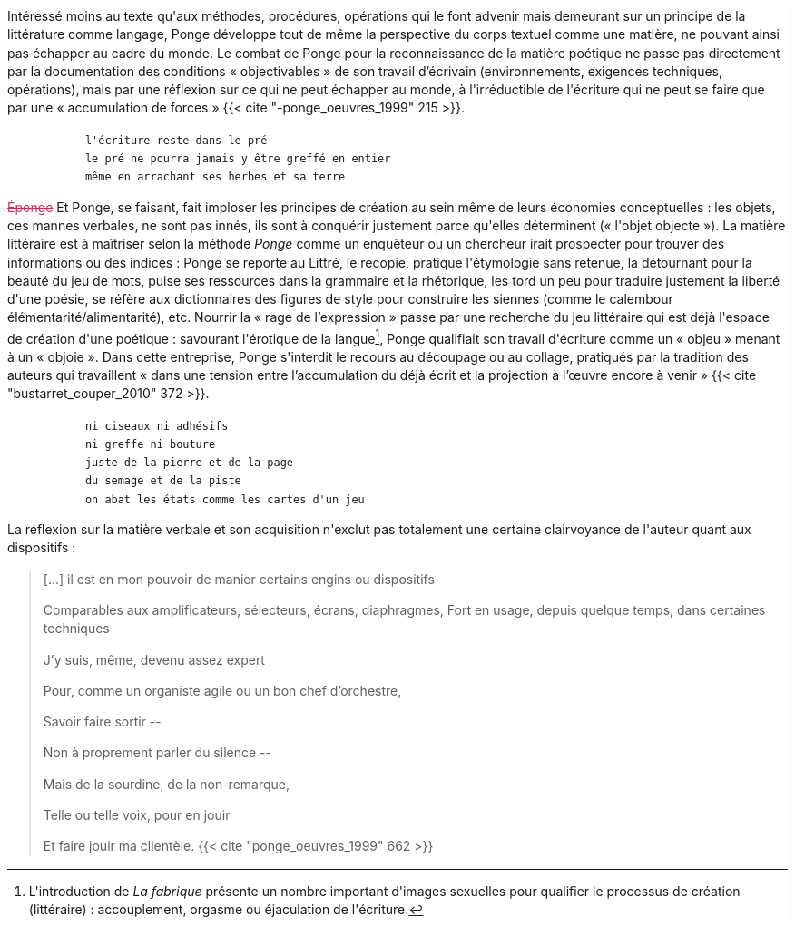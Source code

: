 Intéressé moins au texte qu'aux méthodes, procédures, opérations qui le font advenir mais demeurant sur un principe de la littérature comme langage, Ponge développe tout de même la perspective du corps textuel comme une matière, ne pouvant ainsi pas échapper au cadre du monde. Le combat de Ponge pour la reconnaissance de la matière poétique ne passe pas directement par la documentation des conditions « objectivables » de son travail d’écrivain (environnements, exigences techniques, opérations), mais par une réflexion sur ce qui ne peut échapper au monde, à l'irréductible de l'écriture qui ne peut se faire que par une « accumulation de forces » {{< cite "-ponge_oeuvres_1999" 215 >}}. 

                l'écriture reste dans le pré
                le pré ne pourra jamais y être greffé en entier
                même en arrachant ses herbes et sa terre

<strike class="rayure" style='color:rgb(196, 43, 94);'>Éponge</strike> Et Ponge, se faisant, fait imploser les principes de création au sein même de leurs économies conceptuelles : les objets, ces mannes verbales, ne sont pas innés, ils sont à conquérir justement parce qu'elles déterminent (« l'objet objecte »). La matière littéraire est à maîtriser selon la méthode *Ponge* comme un enquêteur ou un chercheur irait prospecter pour trouver des informations ou des indices : Ponge se reporte au Littré, le recopie, pratique l'étymologie sans retenue, la détournant pour la beauté du jeu de mots, puise ses ressources dans la grammaire et la rhétorique, les tord un peu pour traduire justement la liberté d'une poésie, se réfère aux dictionnaires des figures de style pour construire les siennes (comme le calembour élémentarité/alimentarité), etc. Nourrir la « rage de l’expression » passe par une recherche du jeu littéraire qui est déjà l'espace de création d'une poétique : savourant l'érotique de la langue[^erotique], Ponge qualifiait son travail d'écriture comme un « objeu » menant à un « objoie ». Dans cette entreprise, Ponge s'interdit le recours au découpage ou au collage, pratiqués par la tradition des auteurs qui travaillent « dans une tension entre l’accumulation du déjà écrit et la projection à l’œuvre encore à venir » {{< cite "bustarret_couper_2010" 372 >}}.

                ni ciseaux ni adhésifs
                ni greffe ni bouture
                juste de la pierre et de la page
                du semage et de la piste
                on abat les états comme les cartes d'un jeu

La réflexion sur la matière verbale et son acquisition n'exclut pas totalement une certaine clairvoyance de l'auteur quant aux dispositifs : 

>[…] il est en mon pouvoir de manier certains engins ou dispositifs
>
>Comparables aux amplificateurs, sélecteurs, écrans, diaphragmes, Fort en usage, depuis quelque temps, dans certaines techniques
>
>
>J’y suis, même, devenu assez expert
>
>Pour, comme un organiste agile ou un bon chef d’orchestre,
>
>Savoir faire sortir --
>
>Non à proprement parler du silence --
>
>Mais de la sourdine, de la non-remarque,
>
>Telle ou telle voix, pour en jouir
>
>Et faire jouir ma clientèle. {{< cite "ponge_oeuvres_1999" 662 >}}


[^1]: Nous sommes le 30 novembre 2023, et à ce jour, je n'ai pas découvert de publication intitulée « La fabrique de la fabrique », hormis une [présentation](https://blank.blue/conf/fabrique/) dans le cadre du colloque de l'Association francophone des Humanités numériques *Humanistica* en 2023.
[^fabrique]: Cette fabrique de la fabrique est également la fabrique de ma fabrique, comment se construit un modèle du faire pour aborder l'écriture en recherche-création.
[^échange]: Échange toujours en cours disponible via mon site personnel : [https://blank.blue/fabrique/la-fabrique-a-faire/](https://blank.blue/fabrique/la-fabrique-a-faire/)
[^traduction]: Des traductions personnelles ont été ajoutées à la traduction du chapitre datant de 2002 (traduction qui s'éloigne parfois du propos) pour montrer les écarts qui se creusent entre les versions de la pensée de Flusser.
[^junger]: « La technique ramène constamment, comme par un ascenseur, une quantité de choses des premiers âges » {{< cite "junger_cabane_2014" 897 >}}.
[^inclusif]: L'inclusif est volontairement retenu ici.
[^femme]: « das Traumbild der geliebten Frau » {{< cite "-flusser_vom_1997" 20 >}}, « the dream image of the woman we love » {{< cite "-flusser_shape_1999" 37 >}}.
[^cognification]: Processus cherchant à rendre les êtres ou les objets plus intelligents et performants.
[^autonomie]: Dans une seconde vague de cette autonomie italienne, vers les années 1977, le mouvement se distancie de la pensée de Marx et se déclare plus « créative » : le mouvement se veut être un phénomène culturel (développement de fanzines, de radios libres, de structures alternatives) {{< cite "tari_autonomie_2011;parinello_sinistra_2008" >}}.
[^privilege]: Comme rappelé par Umberto Eco dans *How to Write a Thesis* {{< cite "-eco_how_2015" >}}, 4 : « research was the privilege of rich students  around the world. »/« la recherche était le privilège des étudiants riches du monde entier ». S'il en parle pour le contexte des années 1970 et suivantes, ce privilège demeure toujours d'actualité dans nos occupations et cette thèse ne peut que reconnaître le privilège qu'elle a de se situer en dehors de la réelle fabrique. 
[^résistance]: Ce qui permet justement de donner à la résistance une forme de cohérence : résister à la fabrique capitaliste ne peut pas juste consister à déterritorialiser le contrôle pour le reterritorialiser ailleurs.
[^Ingold]: « Ne se pourrait-il pas que certaines pratiques artistiques puissent suggérer d'autres manières de *faire* de l'anthropologie ? » {{< cite "ingold_faire_2017" 35 >}}
[^ingold_faire]: Il ne s'agit donc « non pas [d’]imposer une forme préconçue à une substance matérielle brute, mais [de] dessiner ou délivrer les potentialités immanentes d’un monde en devenir ». {{< cite "ingold_faire_2017" 80-81 >}} 
[^media]: Média et machine, termes qui bénéficient de leurs entrées propres, sont réunis ici au sein de la fabrique en ce qu'ils participent d'une inscription dans un espace-temps et d'une procédure d'intervention sur le réel. 
[^conventions]: 1954 : « J’ai bien envie de bouleverser un peu aussi le genre “préface” […] ou par la même occasion le genre titres, et donner, par exemple, une série de titres comme préface… » {{< cite "ponge_pages_2005" 321 >}} 
[^erotique]: L'introduction de *La fabrique* présente un nombre important d'images sexuelles pour qualifier le processus de création (littéraire) : accouplement, orgasme ou éjaculation de l'écriture. 
[^roche]: Roche a remarqué « la façon qu’aurait Ponge d’appuyer plus ou moins fort sur la touche, ou sur le stylo, selon les mots de sa description, à la manière peut-être du pianiste qui use ou non de la pédale, allant même jusqu’à retenir le son de la note au-delà d’une juste mesure » {{< cite "gleize_francis_1986" 372 >}}.